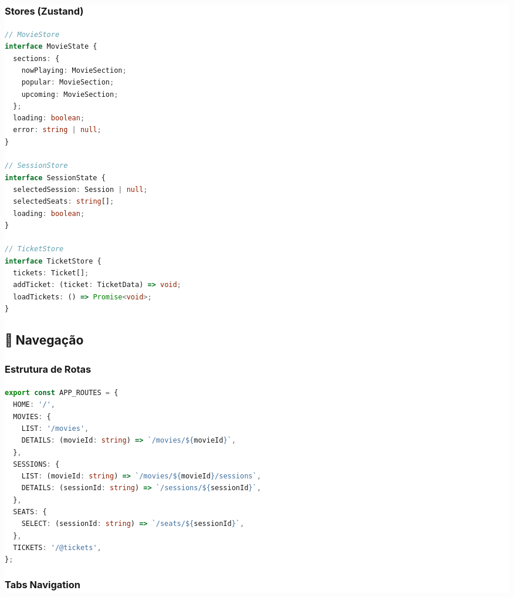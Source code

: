 ### Stores (Zustand)

```typescript
// MovieStore
interface MovieState {
  sections: {
    nowPlaying: MovieSection;
    popular: MovieSection;
    upcoming: MovieSection;
  };
  loading: boolean;
  error: string | null;
}

// SessionStore
interface SessionState {
  selectedSession: Session | null;
  selectedSeats: string[];
  loading: boolean;
}

// TicketStore
interface TicketStore {
  tickets: Ticket[];
  addTicket: (ticket: TicketData) => void;
  loadTickets: () => Promise<void>;
}
```

## 🧭 Navegação

### Estrutura de Rotas

```typescript
export const APP_ROUTES = {
  HOME: '/',
  MOVIES: {
    LIST: '/movies',
    DETAILS: (movieId: string) => `/movies/${movieId}`,
  },
  SESSIONS: {
    LIST: (movieId: string) => `/movies/${movieId}/sessions`,
    DETAILS: (sessionId: string) => `/sessions/${sessionId}`,
  },
  SEATS: {
    SELECT: (sessionId: string) => `/seats/${sessionId}`,
  },
  TICKETS: '/@tickets',
};
```

### Tabs Navigation
